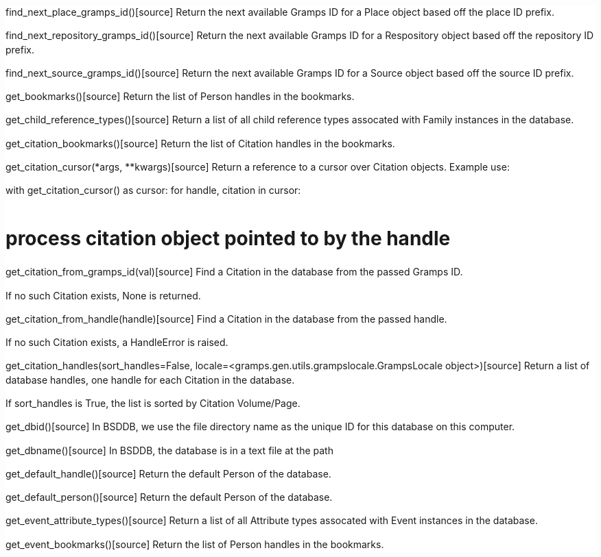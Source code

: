 find_next_place_gramps_id()[source]
Return the next available Gramps ID for a Place object based off the place ID prefix.

find_next_repository_gramps_id()[source]
Return the next available Gramps ID for a Respository object based off the repository ID prefix.

find_next_source_gramps_id()[source]
Return the next available Gramps ID for a Source object based off the source ID prefix.

get_bookmarks()[source]
Return the list of Person handles in the bookmarks.

get_child_reference_types()[source]
Return a list of all child reference types assocated with Family instances in the database.

get_citation_bookmarks()[source]
Return the list of Citation handles in the bookmarks.

get_citation_cursor(*args, **kwargs)[source]
Return a reference to a cursor over Citation objects. Example use:

with get_citation_cursor() as cursor:
for handle, citation in cursor:
# process citation object pointed to by the handle

get_citation_from_gramps_id(val)[source]
Find a Citation in the database from the passed Gramps ID.

If no such Citation exists, None is returned.

get_citation_from_handle(handle)[source]
Find a Citation in the database from the passed handle.

If no such Citation exists, a HandleError is raised.

get_citation_handles(sort_handles=False, locale=<gramps.gen.utils.grampslocale.GrampsLocale object>)[source]
Return a list of database handles, one handle for each Citation in the database.

If sort_handles is True, the list is sorted by Citation Volume/Page.

get_dbid()[source]
In BSDDB, we use the file directory name as the unique ID for this database on this computer.

get_dbname()[source]
In BSDDB, the database is in a text file at the path

get_default_handle()[source]
Return the default Person of the database.

get_default_person()[source]
Return the default Person of the database.

get_event_attribute_types()[source]
Return a list of all Attribute types assocated with Event instances in the database.

get_event_bookmarks()[source]
Return the list of Person handles in the bookmarks.
